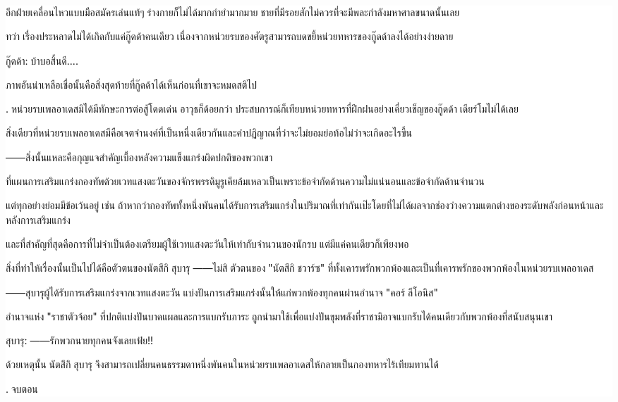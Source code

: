 อีกฝ่ายเคลื่อนไหวแบบมือสมัครเล่นแท้ๆ ร่างกายก็ไม่ได้มากกำยำมากมาย ชายที่มีรอยสักไม่ควรที่จะมีพละกำลังมหาศาลขนาดนั้นเลย

ทว่า เรื่องประหลาดไม่ได้เกิดกับแค่กู๊ดด้าคนเดียว เนื่องจากหน่วยรบของศัตรูสามารถบดขยี้หน่วยทหารของกู๊ดด้าลงได้อย่างง่ายดาย

กู๊ดด้า: บ้าบอสิ้นดี....

ภาพอันน่าเหลือเชื่อนั้นคือสิ่งสุดท้ายที่กู๊ดด้าได้เห็นก่อนที่เขาจะหมดสติไป

.
หน่วยรบเพลอาเดสมิได้มีทักษะการต่อสู้โดดเด่น อาวุธก็ด้อยกว่า ประสบการณ์ก็เทียบหน่วยทหารที่ฝึกฝนอย่างเคี่ยวเข็ญของกู๊ดด้า เดียร์โมไม่ได้เลย

สิ่งเดียวที่หน่วยรบเพลอาเดสมีคือเจตจำนงค์ที่เป็นหนึ่งเดียวกันและคำปฏิญาณที่ว่าจะไม่ยอมย่อท้อไม่ว่าจะเกิดอะไรขึ้น

――สิ่งนั้นแหละคือกุญแจสำคัญเบื้องหลังความแข็งแกร่งผิดปกติของพวกเขา

ที่แผนการเสริมแกร่งกองทัพด้วยเวทแสงตะวันของจักรพรรดิมูรูเคียล้มเหลวเป็นเพราะข้อจำกัดด้านความไม่แน่นอนและข้อจำกัดด้านจำนวน

แต่ทุกอย่างย่อมมีข้อเว้นอยู่ เช่น ถ้าหากว่ากองทัพทั้งหนึ่งพันคนได้รับการเสริมแกร่งในปริมาณที่เท่ากันเป๊ะโดยที่ไม่ได้ผลจากช่องว่างความแตกต่างของระดับพลังก่อนหน้าและหลังการเสริมแกร่ง

และที่สำคัญที่สุดคือการที่ไม่จำเป็นต้องเตรียมผู้ใช้เวทแสงตะวันให้เท่ากับจำนวนของนักรบ แต่มีแค่คนเดียวก็เพียงพอ

สิ่งที่ทำให้เรื่องนั้นเป็นไปได้คือตัวตนของนัตสึกิ สุบารุ ――ไม่สิ ตัวตนของ "นัตสึกิ ชวาร์ซ" ที่ทั้งเคารพรักพวกพ้องและเป็นที่เคารพรักของพวกพ้องในหน่วยรบเพลอาเดส

――สุบารุผู้ได้รับการเสริมแกร่งจากเวทแสงตะวัน แบ่งปันการเสริมแกร่งนั้นให้แก่พวกพ้องทุกคนผ่านอำนาจ "คอร์ ลีโอนิส"

อำนาจแห่ง "ราชาตัวจ้อย" ที่ปกติแบ่งปันบาดแผลและการแบกรับภาระ ถูกนำมาใช้เพื่อแบ่งปันขุมพลังที่ราชามิอาจแบกรับได้คนเดียวกับพวกพ้องที่สนับสนุนเขา

สุบารุ: ――รักพวกนายทุกคนจังเลยเฟ้ย!!

ด้วยเหตุนั้น นัตสึกิ สุบารุ จึงสามารถเปลี่ยนคนธรรมดาหนึ่งพันคนในหน่วยรบเพลอาเดสให้กลายเป็นกองทหารไร้เทียมทานได้

.
จบตอน